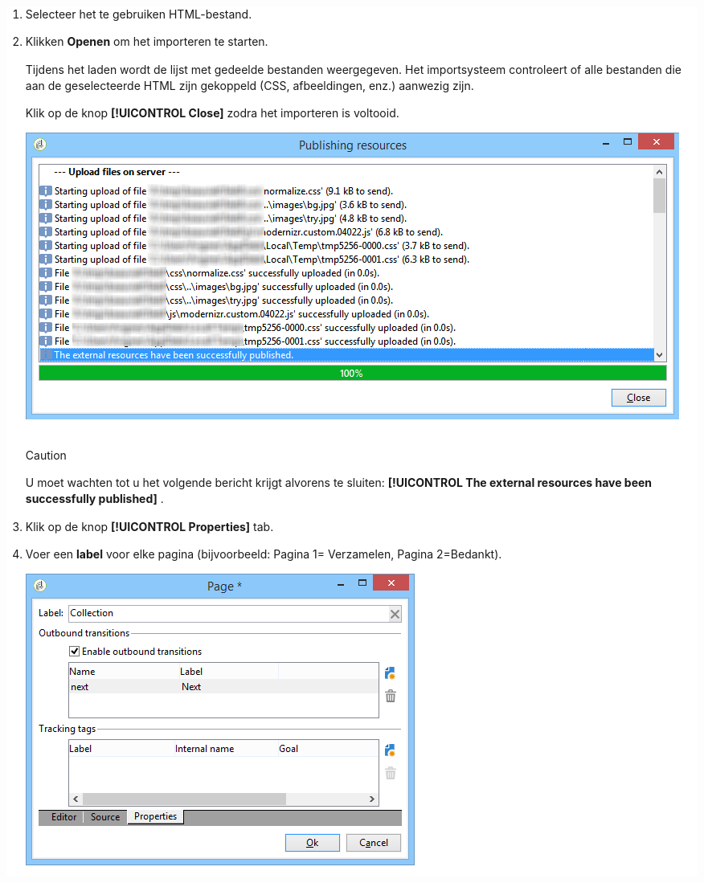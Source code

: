 1. Selecteer het te gebruiken HTML-bestand.
1. Klikken **Openen** om het importeren te starten.

   Tijdens het laden wordt de lijst met gedeelde bestanden weergegeven. Het importsysteem controleert of alle bestanden die aan de geselecteerde HTML zijn gekoppeld (CSS, afbeeldingen, enz.) aanwezig zijn.

   Klik op de knop **[!UICONTROL Close]** zodra het importeren is voltooid.

   ![](assets/dce_uc1_import.png)

   >[!CAUTION]
   >
   >U moet wachten tot u het volgende bericht krijgt alvorens te sluiten: **[!UICONTROL The external resources have been successfully published]** .

1. Klik op de knop **[!UICONTROL Properties]** tab.
1. Voer een **label** voor elke pagina (bijvoorbeeld: Pagina 1= Verzamelen, Pagina 2=Bedankt).

   ![](assets/dce_uc1_pagelabel.png)
